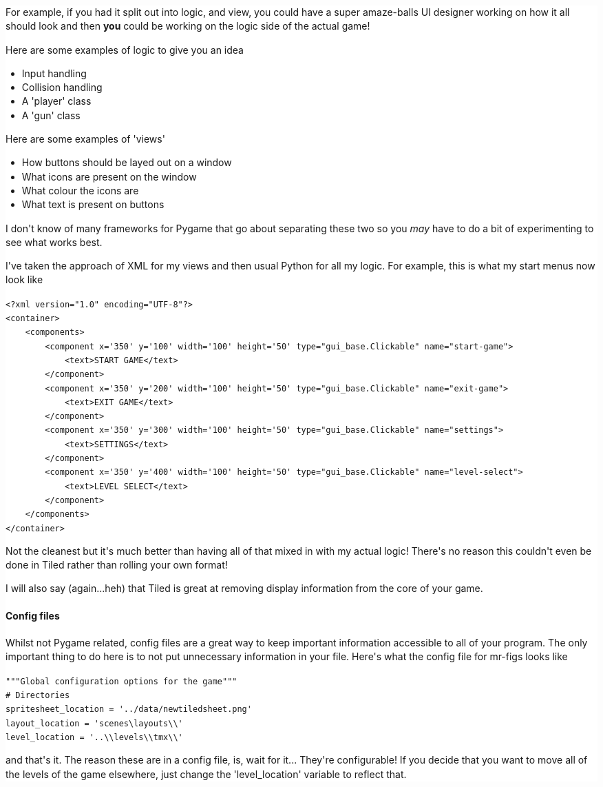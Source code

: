 For example, if you had it split out into logic, and view, you could have a super amaze-balls UI designer
working on how it all should look and then **you** could be working on the logic side of the actual game!

Here are some examples of logic to give you an idea
- Input handling
- Collision handling
-  A 'player' class 
- A 'gun' class

Here are some examples of 'views' 
- How buttons should be layed out on a window
- What icons are present on the window
- What colour the icons are
- What text is present on buttons

I don't know of many frameworks for Pygame that go about separating these two so you *may* have to do a bit of experimenting to see what works best.

I've taken the approach of XML for my views and then usual Python for all my logic.
For example, this is what my start menus now look like
```
<?xml version="1.0" encoding="UTF-8"?>
<container>
    <components>
        <component x='350' y='100' width='100' height='50' type="gui_base.Clickable" name="start-game">
            <text>START GAME</text>
        </component>
        <component x='350' y='200' width='100' height='50' type="gui_base.Clickable" name="exit-game">
            <text>EXIT GAME</text>
        </component>
        <component x='350' y='300' width='100' height='50' type="gui_base.Clickable" name="settings">
            <text>SETTINGS</text>
        </component>
        <component x='350' y='400' width='100' height='50' type="gui_base.Clickable" name="level-select">
            <text>LEVEL SELECT</text>
        </component>
    </components>
</container>
```
Not the cleanest but it's much better than having all of that mixed in with my actual logic!
There's no reason this couldn't even be done in Tiled rather than rolling your own format!

I will also say (again...heh) that Tiled is great at removing display information from the core of your game.

#### Config files
Whilst not Pygame related, config files are a great way to keep important information accessible to all of your program. The only important thing to do here is to not put unnecessary information in your file. Here's what the config file for mr-figs looks like
```
"""Global configuration options for the game"""
# Directories
spritesheet_location = '../data/newtiledsheet.png'
layout_location = 'scenes\layouts\\'
level_location = '..\\levels\\tmx\\'
```
and that's it. The reason these are in a config file, is, wait for it... They're configurable!
If you decide that you want to move all of the levels of the game elsewhere, just change the 'level_location' variable to reflect that.
